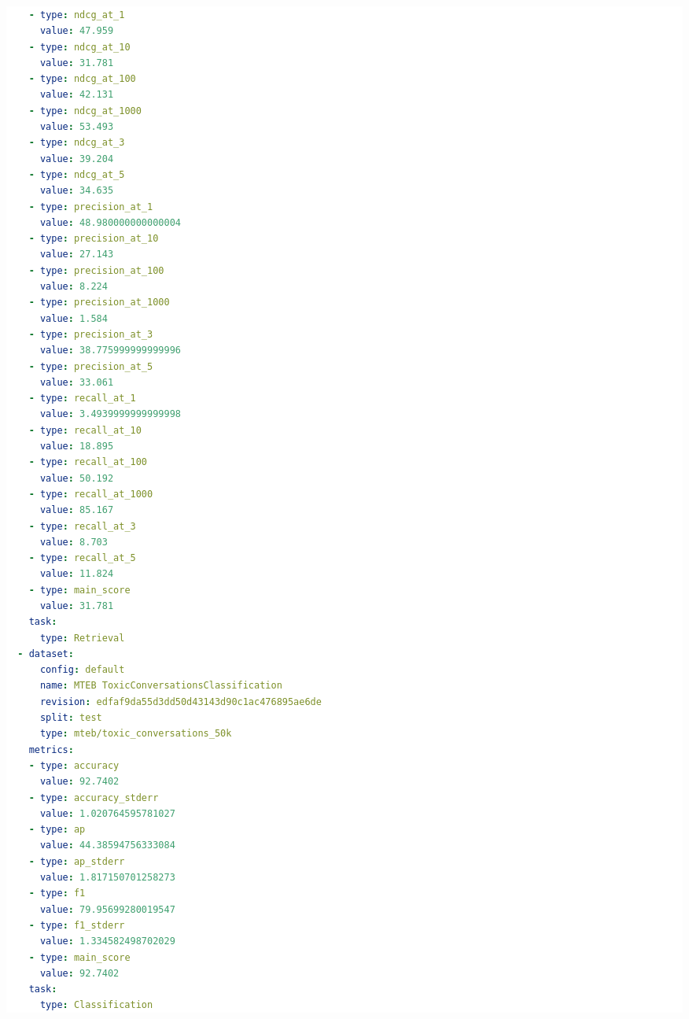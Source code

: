 ```yaml
    - type: ndcg_at_1
      value: 47.959
    - type: ndcg_at_10
      value: 31.781
    - type: ndcg_at_100
      value: 42.131
    - type: ndcg_at_1000
      value: 53.493
    - type: ndcg_at_3
      value: 39.204
    - type: ndcg_at_5
      value: 34.635
    - type: precision_at_1
      value: 48.980000000000004
    - type: precision_at_10
      value: 27.143
    - type: precision_at_100
      value: 8.224
    - type: precision_at_1000
      value: 1.584
    - type: precision_at_3
      value: 38.775999999999996
    - type: precision_at_5
      value: 33.061
    - type: recall_at_1
      value: 3.4939999999999998
    - type: recall_at_10
      value: 18.895
    - type: recall_at_100
      value: 50.192
    - type: recall_at_1000
      value: 85.167
    - type: recall_at_3
      value: 8.703
    - type: recall_at_5
      value: 11.824
    - type: main_score
      value: 31.781
    task:
      type: Retrieval
  - dataset:
      config: default
      name: MTEB ToxicConversationsClassification
      revision: edfaf9da55d3dd50d43143d90c1ac476895ae6de
      split: test
      type: mteb/toxic_conversations_50k
    metrics:
    - type: accuracy
      value: 92.7402
    - type: accuracy_stderr
      value: 1.020764595781027
    - type: ap
      value: 44.38594756333084
    - type: ap_stderr
      value: 1.817150701258273
    - type: f1
      value: 79.95699280019547
    - type: f1_stderr
      value: 1.334582498702029
    - type: main_score
      value: 92.7402
    task:
      type: Classification
```